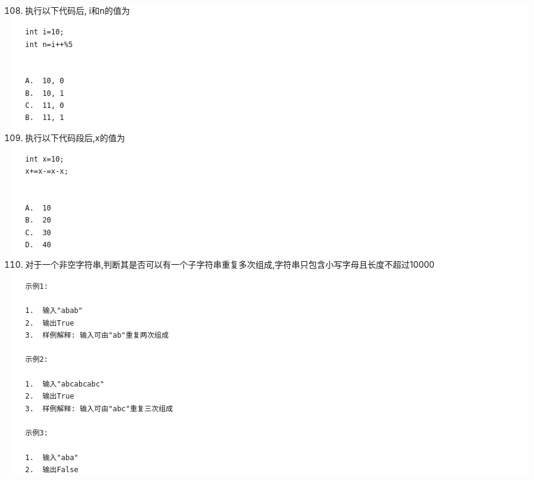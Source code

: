 108. 执行以下代码后, i和n的值为

     ```
     int i=10;
     int n=i++%5
     
     
     A.  10, 0
     B.  10, 1
     C.  11, 0
     B.  11, 1
     ```

109. 执行以下代码段后,x的值为

     ```
     int x=10;
     x+=x-=x-x;
     
     
     A.  10
     B.  20
     C.  30
     D.  40
     ```

110. 对于一个非空字符串,判断其是否可以有一个子字符串重复多次组成,字符串只包含小写字母且长度不超过10000

     ```
     示例1:
     
     1.  输入"abab"
     2.  输出True
     3.  样例解释: 输入可由"ab"重复两次组成
     
     示例2:
     
     1.  输入"abcabcabc"
     2.  输出True
     3.  样例解释: 输入可由"abc"重复三次组成
     
     示例3:
     
     1.  输入"aba"
     2.  输出False
     ```



